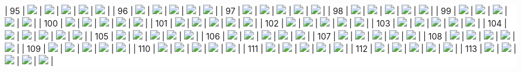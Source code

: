 | 95 | ![]({{site.baseurl}}/images/style-transfer/original/186.jpg) | ![]({{site.baseurl}}/images/style-transfer/monet/186.jpg) | ![]({{site.baseurl}}/images/style-transfer/vangogh/186.jpg) | ![]({{site.baseurl}}/images/style-transfer/ukiyoe/186.jpg) | ![]({{site.baseurl}}/images/style-transfer/cezanne/186.jpg) |
| 96 | ![]({{site.baseurl}}/images/style-transfer/original/5.jpg) | ![]({{site.baseurl}}/images/style-transfer/monet/5.jpg) | ![]({{site.baseurl}}/images/style-transfer/vangogh/5.jpg) | ![]({{site.baseurl}}/images/style-transfer/ukiyoe/5.jpg) | ![]({{site.baseurl}}/images/style-transfer/cezanne/5.jpg) |
| 97 | ![]({{site.baseurl}}/images/style-transfer/original/22.jpg) | ![]({{site.baseurl}}/images/style-transfer/monet/22.jpg) | ![]({{site.baseurl}}/images/style-transfer/vangogh/22.jpg) | ![]({{site.baseurl}}/images/style-transfer/ukiyoe/22.jpg) | ![]({{site.baseurl}}/images/style-transfer/cezanne/22.jpg) |
| 98 | ![]({{site.baseurl}}/images/style-transfer/original/77.jpg) | ![]({{site.baseurl}}/images/style-transfer/monet/77.jpg) | ![]({{site.baseurl}}/images/style-transfer/vangogh/77.jpg) | ![]({{site.baseurl}}/images/style-transfer/ukiyoe/77.jpg) | ![]({{site.baseurl}}/images/style-transfer/cezanne/77.jpg) |
| 99 | ![]({{site.baseurl}}/images/style-transfer/original/162.jpg) | ![]({{site.baseurl}}/images/style-transfer/monet/162.jpg) | ![]({{site.baseurl}}/images/style-transfer/vangogh/162.jpg) | ![]({{site.baseurl}}/images/style-transfer/ukiyoe/162.jpg) | ![]({{site.baseurl}}/images/style-transfer/cezanne/162.jpg) |
| 100 | ![]({{site.baseurl}}/images/style-transfer/original/79.jpg) | ![]({{site.baseurl}}/images/style-transfer/monet/79.jpg) | ![]({{site.baseurl}}/images/style-transfer/vangogh/79.jpg) | ![]({{site.baseurl}}/images/style-transfer/ukiyoe/79.jpg) | ![]({{site.baseurl}}/images/style-transfer/cezanne/79.jpg) |
| 101 | ![]({{site.baseurl}}/images/style-transfer/original/188.jpg) | ![]({{site.baseurl}}/images/style-transfer/monet/188.jpg) | ![]({{site.baseurl}}/images/style-transfer/vangogh/188.jpg) | ![]({{site.baseurl}}/images/style-transfer/ukiyoe/188.jpg) | ![]({{site.baseurl}}/images/style-transfer/cezanne/188.jpg) |
| 102 | ![]({{site.baseurl}}/images/style-transfer/original/109.jpg) | ![]({{site.baseurl}}/images/style-transfer/monet/109.jpg) | ![]({{site.baseurl}}/images/style-transfer/vangogh/109.jpg) | ![]({{site.baseurl}}/images/style-transfer/ukiyoe/109.jpg) | ![]({{site.baseurl}}/images/style-transfer/cezanne/109.jpg) |
| 103 | ![]({{site.baseurl}}/images/style-transfer/original/27.jpg) | ![]({{site.baseurl}}/images/style-transfer/monet/27.jpg) | ![]({{site.baseurl}}/images/style-transfer/vangogh/27.jpg) | ![]({{site.baseurl}}/images/style-transfer/ukiyoe/27.jpg) | ![]({{site.baseurl}}/images/style-transfer/cezanne/27.jpg) |
| 104 | ![]({{site.baseurl}}/images/style-transfer/original/153.jpg) | ![]({{site.baseurl}}/images/style-transfer/monet/153.jpg) | ![]({{site.baseurl}}/images/style-transfer/vangogh/153.jpg) | ![]({{site.baseurl}}/images/style-transfer/ukiyoe/153.jpg) | ![]({{site.baseurl}}/images/style-transfer/cezanne/153.jpg) |
| 105 | ![]({{site.baseurl}}/images/style-transfer/original/70.jpg) | ![]({{site.baseurl}}/images/style-transfer/monet/70.jpg) | ![]({{site.baseurl}}/images/style-transfer/vangogh/70.jpg) | ![]({{site.baseurl}}/images/style-transfer/ukiyoe/70.jpg) | ![]({{site.baseurl}}/images/style-transfer/cezanne/70.jpg) |
| 106 | ![]({{site.baseurl}}/images/style-transfer/original/132.jpg) | ![]({{site.baseurl}}/images/style-transfer/monet/132.jpg) | ![]({{site.baseurl}}/images/style-transfer/vangogh/132.jpg) | ![]({{site.baseurl}}/images/style-transfer/ukiyoe/132.jpg) | ![]({{site.baseurl}}/images/style-transfer/cezanne/132.jpg) |
| 107 | ![]({{site.baseurl}}/images/style-transfer/original/161.jpg) | ![]({{site.baseurl}}/images/style-transfer/monet/161.jpg) | ![]({{site.baseurl}}/images/style-transfer/vangogh/161.jpg) | ![]({{site.baseurl}}/images/style-transfer/ukiyoe/161.jpg) | ![]({{site.baseurl}}/images/style-transfer/cezanne/161.jpg) |
| 108 | ![]({{site.baseurl}}/images/style-transfer/original/28.jpg) | ![]({{site.baseurl}}/images/style-transfer/monet/28.jpg) | ![]({{site.baseurl}}/images/style-transfer/vangogh/28.jpg) | ![]({{site.baseurl}}/images/style-transfer/ukiyoe/28.jpg) | ![]({{site.baseurl}}/images/style-transfer/cezanne/28.jpg) |
| 109 | ![]({{site.baseurl}}/images/style-transfer/original/66.jpg) | ![]({{site.baseurl}}/images/style-transfer/monet/66.jpg) | ![]({{site.baseurl}}/images/style-transfer/vangogh/66.jpg) | ![]({{site.baseurl}}/images/style-transfer/ukiyoe/66.jpg) | ![]({{site.baseurl}}/images/style-transfer/cezanne/66.jpg) |
| 110 | ![]({{site.baseurl}}/images/style-transfer/original/82.jpg) | ![]({{site.baseurl}}/images/style-transfer/monet/82.jpg) | ![]({{site.baseurl}}/images/style-transfer/vangogh/82.jpg) | ![]({{site.baseurl}}/images/style-transfer/ukiyoe/82.jpg) | ![]({{site.baseurl}}/images/style-transfer/cezanne/82.jpg) |
| 111 | ![]({{site.baseurl}}/images/style-transfer/original/46.jpg) | ![]({{site.baseurl}}/images/style-transfer/monet/46.jpg) | ![]({{site.baseurl}}/images/style-transfer/vangogh/46.jpg) | ![]({{site.baseurl}}/images/style-transfer/ukiyoe/46.jpg) | ![]({{site.baseurl}}/images/style-transfer/cezanne/46.jpg) |
| 112 | ![]({{site.baseurl}}/images/style-transfer/original/173.jpg) | ![]({{site.baseurl}}/images/style-transfer/monet/173.jpg) | ![]({{site.baseurl}}/images/style-transfer/vangogh/173.jpg) | ![]({{site.baseurl}}/images/style-transfer/ukiyoe/173.jpg) | ![]({{site.baseurl}}/images/style-transfer/cezanne/173.jpg) |
| 113 | ![]({{site.baseurl}}/images/style-transfer/original/125.jpg) | ![]({{site.baseurl}}/images/style-transfer/monet/125.jpg) | ![]({{site.baseurl}}/images/style-transfer/vangogh/125.jpg) | ![]({{site.baseurl}}/images/style-transfer/ukiyoe/125.jpg) | ![]({{site.baseurl}}/images/style-transfer/cezanne/125.jpg) |